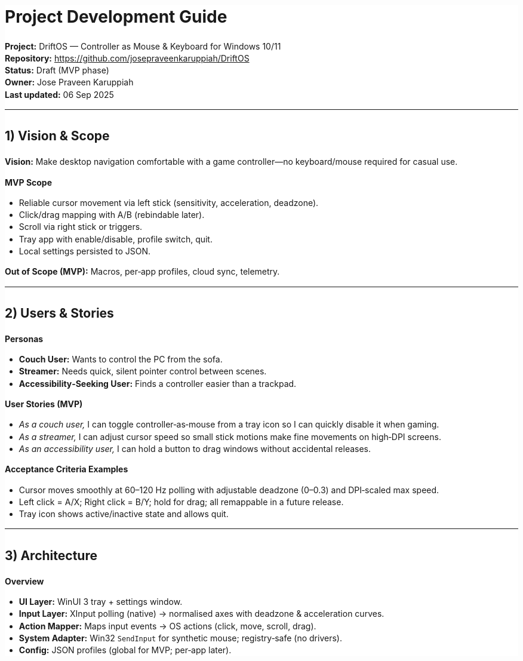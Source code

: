 # Project Development Guide

**Project:** DriftOS — Controller as Mouse & Keyboard for Windows 10/11  
**Repository:** https://github.com/josepraveenkaruppiah/DriftOS  
**Status:** Draft (MVP phase)  
**Owner:** Jose Praveen Karuppiah  
**Last updated:** 06 Sep 2025

---

## 1) Vision & Scope
**Vision:** Make desktop navigation comfortable with a game controller—no keyboard/mouse required for casual use.

**MVP Scope**
- Reliable cursor movement via left stick (sensitivity, acceleration, deadzone).
- Click/drag mapping with A/B (rebindable later).
- Scroll via right stick or triggers.
- Tray app with enable/disable, profile switch, quit.
- Local settings persisted to JSON.

**Out of Scope (MVP):** Macros, per‑app profiles, cloud sync, telemetry.

---

## 2) Users & Stories
**Personas**
- **Couch User:** Wants to control the PC from the sofa.
- **Streamer:** Needs quick, silent pointer control between scenes.
- **Accessibility‑Seeking User:** Finds a controller easier than a trackpad.

**User Stories (MVP)**
- *As a couch user,* I can toggle controller‑as‑mouse from a tray icon so I can quickly disable it when gaming.  
- *As a streamer,* I can adjust cursor speed so small stick motions make fine movements on high‑DPI screens.  
- *As an accessibility user,* I can hold a button to drag windows without accidental releases.

**Acceptance Criteria Examples**
- Cursor moves smoothly at 60–120 Hz polling with adjustable deadzone (0–0.3) and DPI‑scaled max speed.  
- Left click = A/X; Right click = B/Y; hold for drag; all remappable in a future release.  
- Tray icon shows active/inactive state and allows quit.

---

## 3) Architecture
**Overview**
- **UI Layer:** WinUI 3 tray + settings window.  
- **Input Layer:** XInput polling (native) → normalised axes with deadzone & acceleration curves.  
- **Action Mapper:** Maps input events → OS actions (click, move, scroll, drag).  
- **System Adapter:** Win32 `SendInput` for synthetic mouse; registry‑safe (no drivers).  
- **Config:** JSON profiles (global for MVP; per‑app later).
